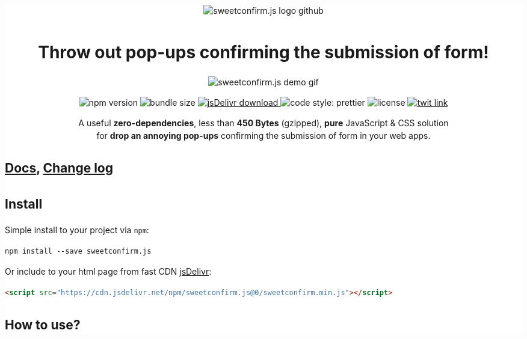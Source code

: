 <p align="center">
  <img width="600px" src="https://user-images.githubusercontent.com/11155743/70644758-ac31d900-1c54-11ea-854b-ef0847071dba.png" alt="sweetconfirm.js logo github"/>
</p>

<h1 align="center">Throw out pop-ups confirming the submission of form!</h1>

<p align="center">
  <img width="100%" src="https://user-images.githubusercontent.com/11155743/70600686-613aa600-1c01-11ea-9002-5825ec8f98cf.gif" alt="sweetconfirm.js demo gif"/>
</p>

<p align="center">
  <img src="https://badge.fury.io/js/sweetconfirm.js.svg" alt="npm version"/>
  <img src="https://img.shields.io/badge/minified_and_gzipped-446_Bytes-blue.svg" alt="bundle size"/>
  <a href="https://www.jsdelivr.com/package/npm/sweetconfirm.js" target="_blank">
    <img src="https://data.jsdelivr.com/v1/package/npm/sweetconfirm.js/badge?style=rounded" alt="jsDelivr download"/>
  </a>
  <img src="https://img.shields.io/badge/code_style-prettier-ff69b4.svg?style=flat" alt="code style: prettier"/>
  <img src="https://img.shields.io/badge/license-MIT-yellow.svg?style=flat" alt="license"/>
  <a href="https://twitter.com/intent/tweet?text=Throw%20out%20pop-ups%20confirming%20the%20submission%20of%20form!&url=https://github.com/koddr/sweetconfirm.js" target="_blank">
    <img src="https://img.shields.io/twitter/url/https/github.com/koddr/sweetconfirm.js.svg" alt="twit link"/>
  </a>
</p>

<p align="center">
  A useful <strong>zero-dependencies</strong>, less than <strong>450 Bytes</strong> (gzipped), <strong>pure</strong> JavaScript & CSS solution<br/>for <strong>drop an annoying pop-ups</strong> confirming the submission of form in your web apps.
</p>

## [Docs](https://sweetconfirm.js.org), [Change log](CHANGELOG.md)

## Install

Simple install to your project via `npm`:

```console
npm install --save sweetconfirm.js
```

Or include to your html page from fast CDN [jsDelivr](https://www.jsdelivr.com/):

```html
<script src="https://cdn.jsdelivr.net/npm/sweetconfirm.js@0/sweetconfirm.min.js"></script>
```

## How to use?
